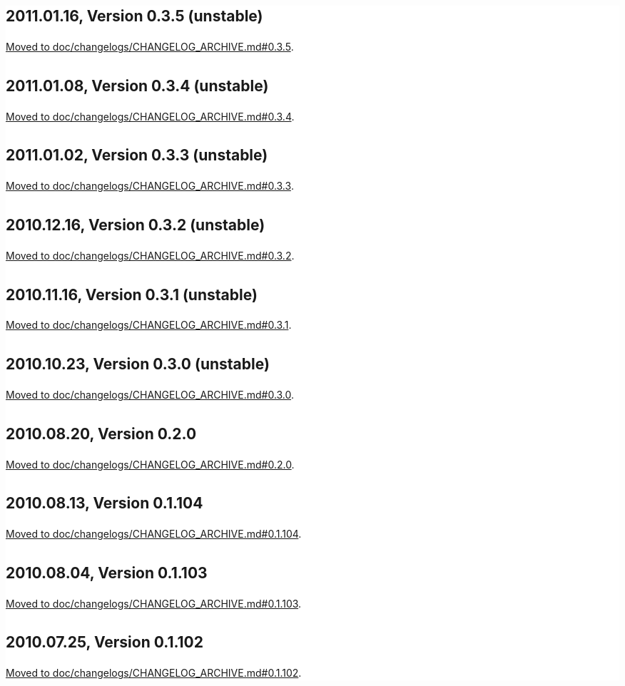 ## 2011.01.16, Version 0.3.5 (unstable)

<a href="doc/changelogs/CHANGELOG_ARCHIVE.md#0.3.5">Moved to doc/changelogs/CHANGELOG\_ARCHIVE.md#0.3.5</a>.

## 2011.01.08, Version 0.3.4 (unstable)

<a href="doc/changelogs/CHANGELOG_ARCHIVE.md#0.3.4">Moved to doc/changelogs/CHANGELOG\_ARCHIVE.md#0.3.4</a>.

## 2011.01.02, Version 0.3.3 (unstable)

<a href="doc/changelogs/CHANGELOG_ARCHIVE.md#0.3.3">Moved to doc/changelogs/CHANGELOG\_ARCHIVE.md#0.3.3</a>.

## 2010.12.16, Version 0.3.2 (unstable)

<a href="doc/changelogs/CHANGELOG_ARCHIVE.md#0.3.2">Moved to doc/changelogs/CHANGELOG\_ARCHIVE.md#0.3.2</a>.

## 2010.11.16, Version 0.3.1 (unstable)

<a href="doc/changelogs/CHANGELOG_ARCHIVE.md#0.3.1">Moved to doc/changelogs/CHANGELOG\_ARCHIVE.md#0.3.1</a>.

## 2010.10.23, Version 0.3.0 (unstable)

<a href="doc/changelogs/CHANGELOG_ARCHIVE.md#0.3.0">Moved to doc/changelogs/CHANGELOG\_ARCHIVE.md#0.3.0</a>.

## 2010.08.20, Version 0.2.0

<a href="doc/changelogs/CHANGELOG_ARCHIVE.md#0.2.0">Moved to doc/changelogs/CHANGELOG\_ARCHIVE.md#0.2.0</a>.

## 2010.08.13, Version 0.1.104

<a href="doc/changelogs/CHANGELOG_ARCHIVE.md#0.1.104">Moved to doc/changelogs/CHANGELOG\_ARCHIVE.md#0.1.104</a>.

## 2010.08.04, Version 0.1.103

<a href="doc/changelogs/CHANGELOG_ARCHIVE.md#0.1.103">Moved to doc/changelogs/CHANGELOG\_ARCHIVE.md#0.1.103</a>.

## 2010.07.25, Version 0.1.102

<a href="doc/changelogs/CHANGELOG_ARCHIVE.md#0.1.102">Moved to doc/changelogs/CHANGELOG\_ARCHIVE.md#0.1.102</a>.
